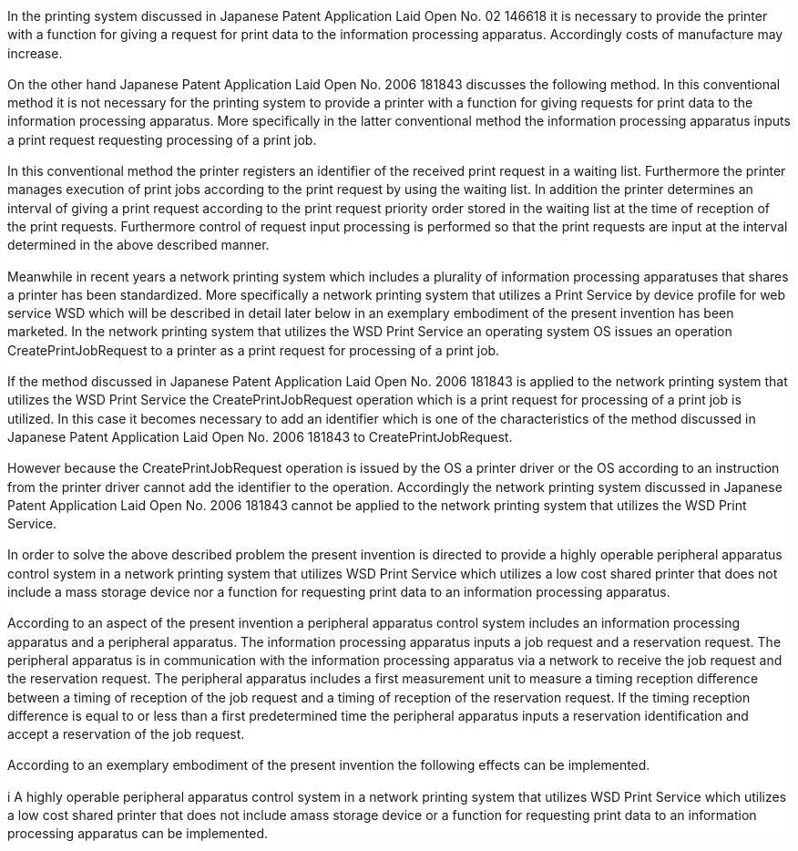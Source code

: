 In the printing system discussed in Japanese Patent Application Laid Open No. 02 146618 it is necessary to provide the printer with a function for giving a request for print data to the information processing apparatus. Accordingly costs of manufacture may increase.

On the other hand Japanese Patent Application Laid Open No. 2006 181843 discusses the following method. In this conventional method it is not necessary for the printing system to provide a printer with a function for giving requests for print data to the information processing apparatus. More specifically in the latter conventional method the information processing apparatus inputs a print request requesting processing of a print job.

In this conventional method the printer registers an identifier of the received print request in a waiting list. Furthermore the printer manages execution of print jobs according to the print request by using the waiting list. In addition the printer determines an interval of giving a print request according to the print request priority order stored in the waiting list at the time of reception of the print requests. Furthermore control of request input processing is performed so that the print requests are input at the interval determined in the above described manner.

Meanwhile in recent years a network printing system which includes a plurality of information processing apparatuses that shares a printer has been standardized. More specifically a network printing system that utilizes a Print Service by device profile for web service WSD which will be described in detail later below in an exemplary embodiment of the present invention has been marketed. In the network printing system that utilizes the WSD Print Service an operating system OS issues an operation CreatePrintJobRequest to a printer as a print request for processing of a print job.

If the method discussed in Japanese Patent Application Laid Open No. 2006 181843 is applied to the network printing system that utilizes the WSD Print Service the CreatePrintJobRequest operation which is a print request for processing of a print job is utilized. In this case it becomes necessary to add an identifier which is one of the characteristics of the method discussed in Japanese Patent Application Laid Open No. 2006 181843 to CreatePrintJobRequest.

However because the CreatePrintJobRequest operation is issued by the OS a printer driver or the OS according to an instruction from the printer driver cannot add the identifier to the operation. Accordingly the network printing system discussed in Japanese Patent Application Laid Open No. 2006 181843 cannot be applied to the network printing system that utilizes the WSD Print Service.

In order to solve the above described problem the present invention is directed to provide a highly operable peripheral apparatus control system in a network printing system that utilizes WSD Print Service which utilizes a low cost shared printer that does not include a mass storage device nor a function for requesting print data to an information processing apparatus.

According to an aspect of the present invention a peripheral apparatus control system includes an information processing apparatus and a peripheral apparatus. The information processing apparatus inputs a job request and a reservation request. The peripheral apparatus is in communication with the information processing apparatus via a network to receive the job request and the reservation request. The peripheral apparatus includes a first measurement unit to measure a timing reception difference between a timing of reception of the job request and a timing of reception of the reservation request. If the timing reception difference is equal to or less than a first predetermined time the peripheral apparatus inputs a reservation identification and accept a reservation of the job request.

According to an exemplary embodiment of the present invention the following effects can be implemented.

 i A highly operable peripheral apparatus control system in a network printing system that utilizes WSD Print Service which utilizes a low cost shared printer that does not include amass storage device or a function for requesting print data to an information processing apparatus can be implemented.
